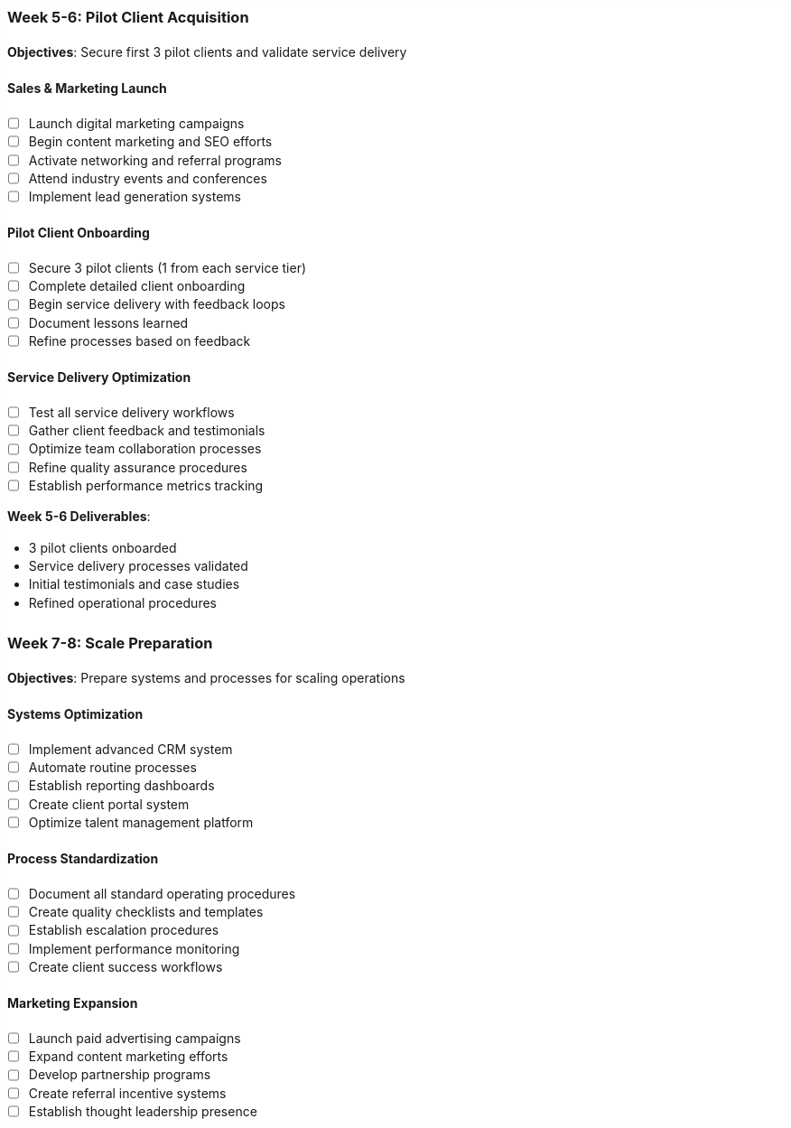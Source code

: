 ### Week 5-6: Pilot Client Acquisition
**Objectives**: Secure first 3 pilot clients and validate service delivery

#### Sales & Marketing Launch
- [ ] Launch digital marketing campaigns
- [ ] Begin content marketing and SEO efforts
- [ ] Activate networking and referral programs
- [ ] Attend industry events and conferences
- [ ] Implement lead generation systems

#### Pilot Client Onboarding
- [ ] Secure 3 pilot clients (1 from each service tier)
- [ ] Complete detailed client onboarding
- [ ] Begin service delivery with feedback loops
- [ ] Document lessons learned
- [ ] Refine processes based on feedback

#### Service Delivery Optimization
- [ ] Test all service delivery workflows
- [ ] Gather client feedback and testimonials
- [ ] Optimize team collaboration processes
- [ ] Refine quality assurance procedures
- [ ] Establish performance metrics tracking

**Week 5-6 Deliverables**:
- 3 pilot clients onboarded
- Service delivery processes validated
- Initial testimonials and case studies
- Refined operational procedures

### Week 7-8: Scale Preparation
**Objectives**: Prepare systems and processes for scaling operations

#### Systems Optimization
- [ ] Implement advanced CRM system
- [ ] Automate routine processes
- [ ] Establish reporting dashboards
- [ ] Create client portal system
- [ ] Optimize talent management platform

#### Process Standardization
- [ ] Document all standard operating procedures
- [ ] Create quality checklists and templates
- [ ] Establish escalation procedures
- [ ] Implement performance monitoring
- [ ] Create client success workflows

#### Marketing Expansion
- [ ] Launch paid advertising campaigns
- [ ] Expand content marketing efforts
- [ ] Develop partnership programs
- [ ] Create referral incentive systems
- [ ] Establish thought leadership presence
